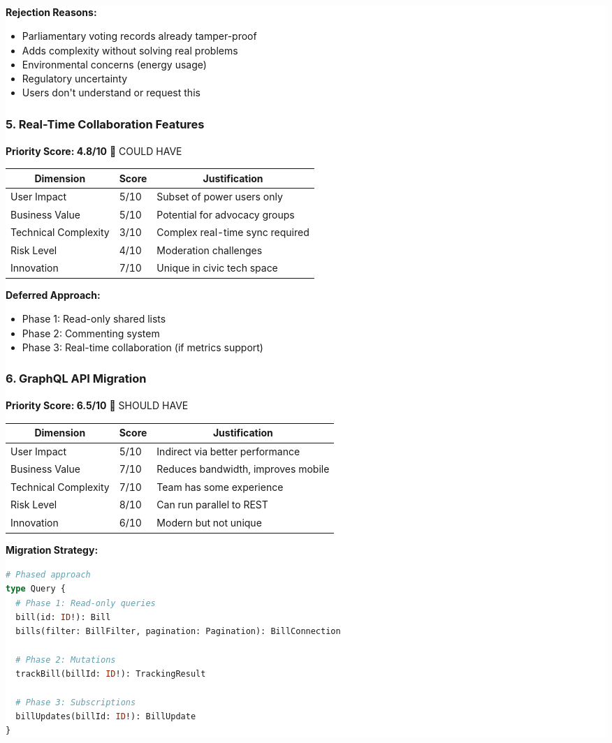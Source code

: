 **Rejection Reasons:**
- Parliamentary voting records already tamper-proof
- Adds complexity without solving real problems
- Environmental concerns (energy usage)
- Regulatory uncertainty
- Users don't understand or request this

### 5. Real-Time Collaboration Features

**Priority Score: 4.8/10** 🤔 COULD HAVE

| Dimension | Score | Justification |
|-----------|-------|---------------|
| User Impact | 5/10 | Subset of power users only |
| Business Value | 5/10 | Potential for advocacy groups |
| Technical Complexity | 3/10 | Complex real-time sync required |
| Risk Level | 4/10 | Moderation challenges |
| Innovation | 7/10 | Unique in civic tech space |

**Deferred Approach:**
- Phase 1: Read-only shared lists
- Phase 2: Commenting system
- Phase 3: Real-time collaboration (if metrics support)

### 6. GraphQL API Migration

**Priority Score: 6.5/10** 📅 SHOULD HAVE

| Dimension | Score | Justification |
|-----------|-------|---------------|
| User Impact | 5/10 | Indirect via better performance |
| Business Value | 7/10 | Reduces bandwidth, improves mobile |
| Technical Complexity | 7/10 | Team has some experience |
| Risk Level | 8/10 | Can run parallel to REST |
| Innovation | 6/10 | Modern but not unique |

**Migration Strategy:**
```graphql
# Phased approach
type Query {
  # Phase 1: Read-only queries
  bill(id: ID!): Bill
  bills(filter: BillFilter, pagination: Pagination): BillConnection
  
  # Phase 2: Mutations
  trackBill(billId: ID!): TrackingResult
  
  # Phase 3: Subscriptions
  billUpdates(billId: ID!): BillUpdate
}
```
